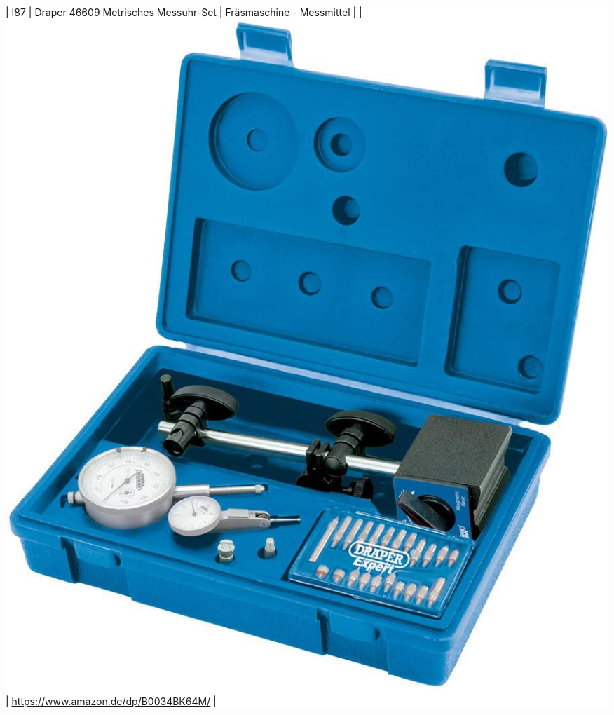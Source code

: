 | I87    | Draper 46609 Metrisches Messuhr-Set                                    | Fräsmaschine - Messmittel                |            | ![](Bilder/fertig/I87.png)    | https://www.amazon.de/dp/B0034BK64M/                                                                                                                                  |